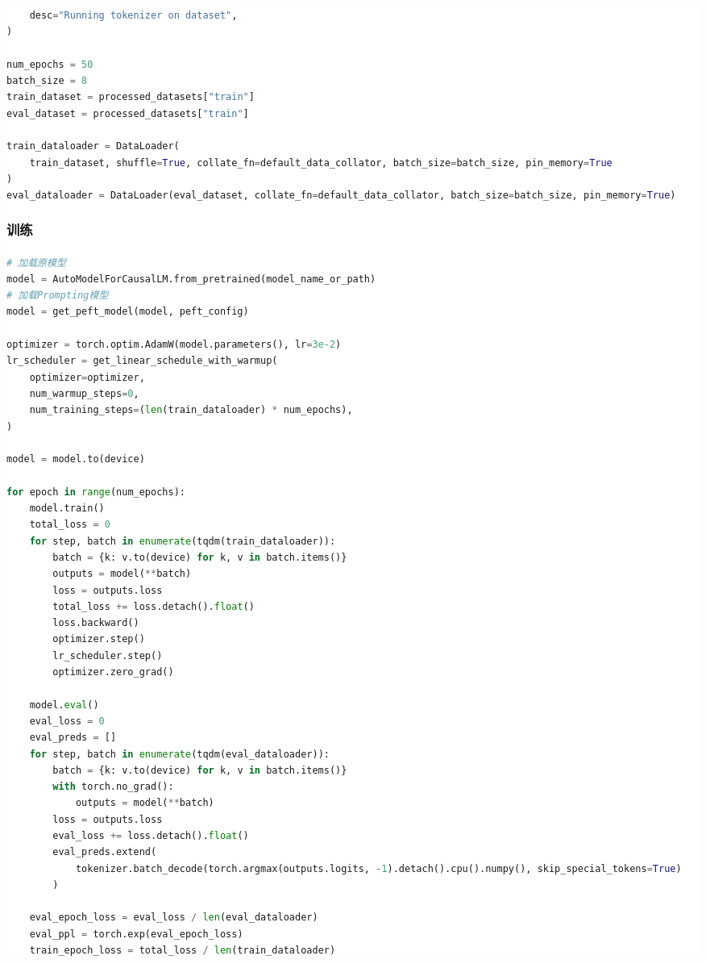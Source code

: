 ```python
    desc="Running tokenizer on dataset",
)

num_epochs = 50
batch_size = 8
train_dataset = processed_datasets["train"]
eval_dataset = processed_datasets["train"]

train_dataloader = DataLoader(
    train_dataset, shuffle=True, collate_fn=default_data_collator, batch_size=batch_size, pin_memory=True
)
eval_dataloader = DataLoader(eval_dataset, collate_fn=default_data_collator, batch_size=batch_size, pin_memory=True)
```

### 训练

```python
# 加载原模型
model = AutoModelForCausalLM.from_pretrained(model_name_or_path)
# 加载Prompting模型
model = get_peft_model(model, peft_config)

optimizer = torch.optim.AdamW(model.parameters(), lr=3e-2)
lr_scheduler = get_linear_schedule_with_warmup(
    optimizer=optimizer,
    num_warmup_steps=0,
    num_training_steps=(len(train_dataloader) * num_epochs),
)

model = model.to(device)

for epoch in range(num_epochs):
    model.train()
    total_loss = 0
    for step, batch in enumerate(tqdm(train_dataloader)):
        batch = {k: v.to(device) for k, v in batch.items()}
        outputs = model(**batch)
        loss = outputs.loss
        total_loss += loss.detach().float()
        loss.backward()
        optimizer.step()
        lr_scheduler.step()
        optimizer.zero_grad()

    model.eval()
    eval_loss = 0
    eval_preds = []
    for step, batch in enumerate(tqdm(eval_dataloader)):
        batch = {k: v.to(device) for k, v in batch.items()}
        with torch.no_grad():
            outputs = model(**batch)
        loss = outputs.loss
        eval_loss += loss.detach().float()
        eval_preds.extend(
            tokenizer.batch_decode(torch.argmax(outputs.logits, -1).detach().cpu().numpy(), skip_special_tokens=True)
        )

    eval_epoch_loss = eval_loss / len(eval_dataloader)
    eval_ppl = torch.exp(eval_epoch_loss)
    train_epoch_loss = total_loss / len(train_dataloader)
```